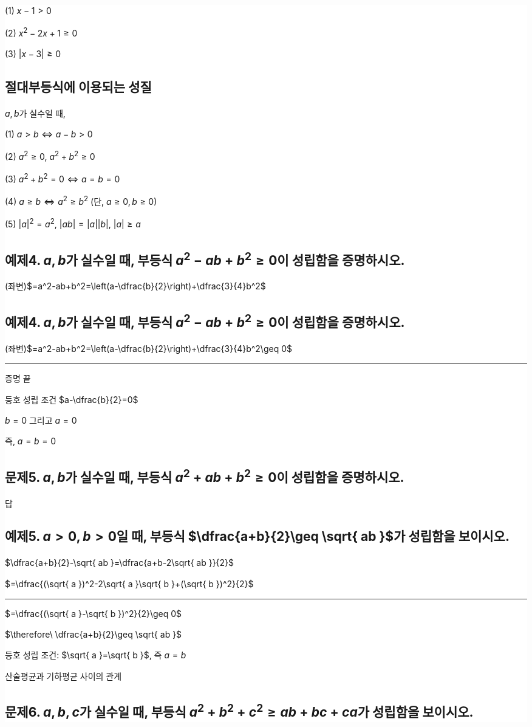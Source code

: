 (1) $x-1>0$

(2) $x^2-2x+1\geq{0}$

(3) $\lvert x-3 \rvert\geq{0}$



## 절대부등식에 이용되는 성질

$a, b$가 실수일 때, 

(1) $a>b\iff a-b>0$

(2) $a^2\geq{0}$, $a^2+b^2\geq 0$

(3) $a^2+b^2=0\iff a=b=0$

(4) $a\geq b\iff a^2\geq b^2$ (단, $a\geq{0}, b\geq 0$)

(5) $\lvert a \rvert^2=a^2$, $\lvert ab \rvert=\lvert a \rvert\lvert b \rvert$, $\lvert a \rvert\geq a$



## 예제4. $a, b$가 실수일 때, 부등식 $a^2-ab+b^2\geq 0$이 성립함을 증명하시오. 


(좌변)$=a^2-ab+b^2=\left(a-\dfrac{b}{2}\right)+\dfrac{3}{4}b^2$

## 예제4. $a, b$가 실수일 때, 부등식 $a^2-ab+b^2\geq 0$이 성립함을 증명하시오. 


(좌변)$=a^2-ab+b^2=\left(a-\dfrac{b}{2}\right)+\dfrac{3}{4}b^2\geq 0$



---

증명 끝

등호 성립 조건 $a-\dfrac{b}{2}=0$

$b=0$ 그리고 $a=0$

즉, $a=b=0$

## 문제5. $a, b$가 실수일 때, 부등식 $a^2+ab+b^2\geq 0$이 성립함을 증명하시오. 

답

## 예제5. $a>0, b>0$일 때, 부등식 $\dfrac{a+b}{2}\geq \sqrt{ ab }$가 성립함을 보이시오.

$\dfrac{a+b}{2}-\sqrt{ ab }=\dfrac{a+b-2\sqrt{ ab }}{2}$

$=\dfrac{(\sqrt{ a })^2-2\sqrt{ a }\sqrt{ b }+(\sqrt{ b })^2}{2}$

---

$=\dfrac{(\sqrt{ a }-\sqrt{ b })^2}{2}\geq 0$

$\therefore\ \dfrac{a+b}{2}\geq \sqrt{ ab }$

등호 성립 조건: $\sqrt{ a }=\sqrt{ b }$, 즉 $a=b$

산술평균과 기하평균 사이의 관계

## 문제6. $a, b, c$가 실수일 때, 부등식 $a^2+b^2+c^2\geq ab+bc+ca$가 성립함을 보이시오.

